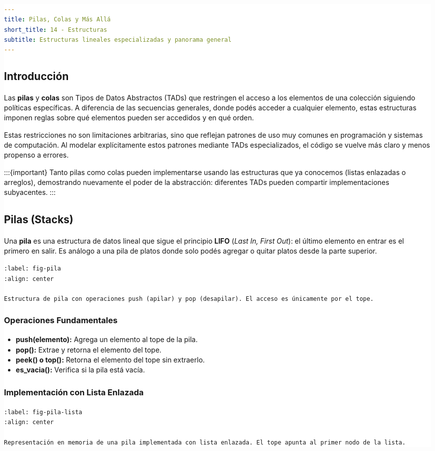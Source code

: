 ```yaml
---
title: Pilas, Colas y Más Allá
short_title: 14 - Estructuras
subtitle: Estructuras lineales especializadas y panorama general
---
```


## Introducción

Las **pilas** y **colas** son Tipos de Datos Abstractos (TADs) que restringen el acceso a los elementos de una colección siguiendo políticas específicas. A diferencia de las secuencias generales, donde podés acceder a cualquier elemento, estas estructuras imponen reglas sobre qué elementos pueden ser accedidos y en qué orden.

Estas restricciones no son limitaciones arbitrarias, sino que reflejan patrones de uso muy comunes en programación y sistemas de computación. Al modelar explícitamente estos patrones mediante TADs especializados, el código se vuelve más claro y menos propenso a errores.

:::{important}
Tanto pilas como colas pueden implementarse usando las estructuras que ya conocemos (listas enlazadas o arreglos), demostrando nuevamente el poder de la abstracción: diferentes TADs pueden compartir implementaciones subyacentes.
:::

## Pilas (Stacks)

Una **pila** es una estructura de datos lineal que sigue el principio **LIFO** (*Last In, First Out*): el último elemento en entrar es el primero en salir. Es análogo a una pila de platos donde solo podés agregar o quitar platos desde la parte superior.

```{figure} 14/pila_stack.svg
:label: fig-pila
:align: center

Estructura de pila con operaciones push (apilar) y pop (desapilar). El acceso es únicamente por el tope.
```

### Operaciones Fundamentales

- **push(elemento):** Agrega un elemento al tope de la pila.
- **pop():** Extrae y retorna el elemento del tope.
- **peek() o top():** Retorna el elemento del tope sin extraerlo.
- **es_vacia():** Verifica si la pila está vacía.

### Implementación con Lista Enlazada

```{figure} 14/pila_lista_enlazada.svg
:label: fig-pila-lista
:align: center

Representación en memoria de una pila implementada con lista enlazada. El tope apunta al primer nodo de la lista.
```
